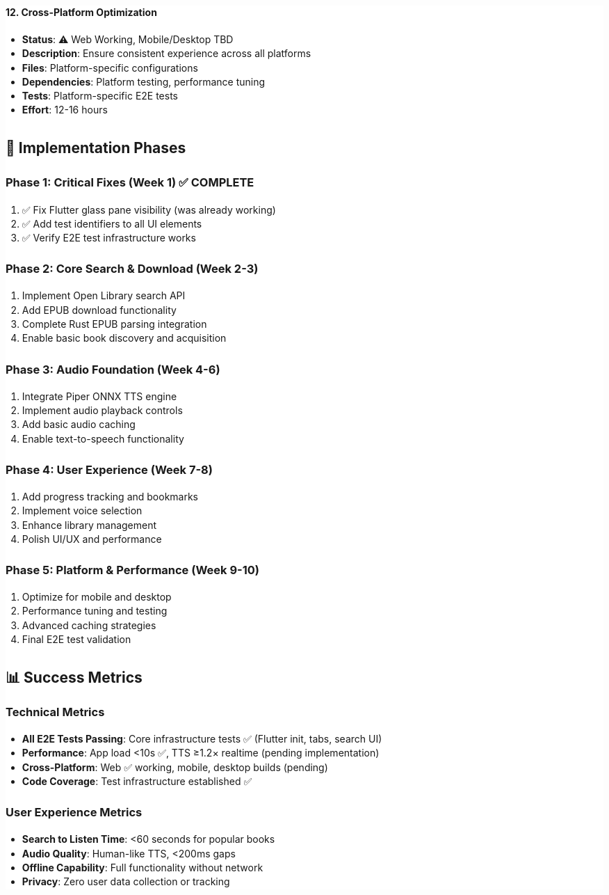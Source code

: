 #### 12. Cross-Platform Optimization
- **Status**: ⚠️ Web Working, Mobile/Desktop TBD
- **Description**: Ensure consistent experience across all platforms
- **Files**: Platform-specific configurations
- **Dependencies**: Platform testing, performance tuning
- **Tests**: Platform-specific E2E tests
- **Effort**: 12-16 hours

## 🎯 Implementation Phases

### Phase 1: Critical Fixes (Week 1) ✅ COMPLETE
1. ✅ Fix Flutter glass pane visibility (was already working)
2. ✅ Add test identifiers to all UI elements  
3. ✅ Verify E2E test infrastructure works

### Phase 2: Core Search & Download (Week 2-3)
1. Implement Open Library search API
2. Add EPUB download functionality
3. Complete Rust EPUB parsing integration
4. Enable basic book discovery and acquisition

### Phase 3: Audio Foundation (Week 4-6)
1. Integrate Piper ONNX TTS engine
2. Implement audio playback controls
3. Add basic audio caching
4. Enable text-to-speech functionality

### Phase 4: User Experience (Week 7-8)
1. Add progress tracking and bookmarks
2. Implement voice selection
3. Enhance library management
4. Polish UI/UX and performance

### Phase 5: Platform & Performance (Week 9-10)
1. Optimize for mobile and desktop
2. Performance tuning and testing
3. Advanced caching strategies
4. Final E2E test validation

## 📊 Success Metrics

### Technical Metrics
- **All E2E Tests Passing**: Core infrastructure tests ✅ (Flutter init, tabs, search UI)
- **Performance**: App load <10s ✅, TTS ≥1.2× realtime (pending implementation)
- **Cross-Platform**: Web ✅ working, mobile, desktop builds (pending)
- **Code Coverage**: Test infrastructure established ✅

### User Experience Metrics
- **Search to Listen Time**: <60 seconds for popular books
- **Audio Quality**: Human-like TTS, <200ms gaps
- **Offline Capability**: Full functionality without network
- **Privacy**: Zero user data collection or tracking
